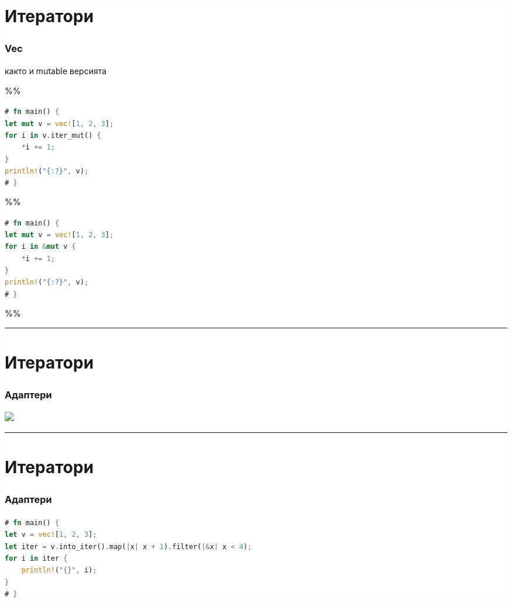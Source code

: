 
# Итератори

### Vec

както и mutable версията

%%
```rust
# fn main() {
let mut v = vec![1, 2, 3];
for i in v.iter_mut() {
    *i += 1;
}
println!("{:?}", v);
# }
```
%%
```rust
# fn main() {
let mut v = vec![1, 2, 3];
for i in &mut v {
    *i += 1;
}
println!("{:?}", v);
# }
```
%%

---

# Итератори

### Адаптери

![](images/adapters.jpeg)

---

# Итератори

### Адаптери

```rust
# fn main() {
let v = vec![1, 2, 3];
let iter = v.into_iter().map(|x| x + 1).filter(|&x| x < 4);
for i in iter {
    println!("{}", i);
}
# }
```
